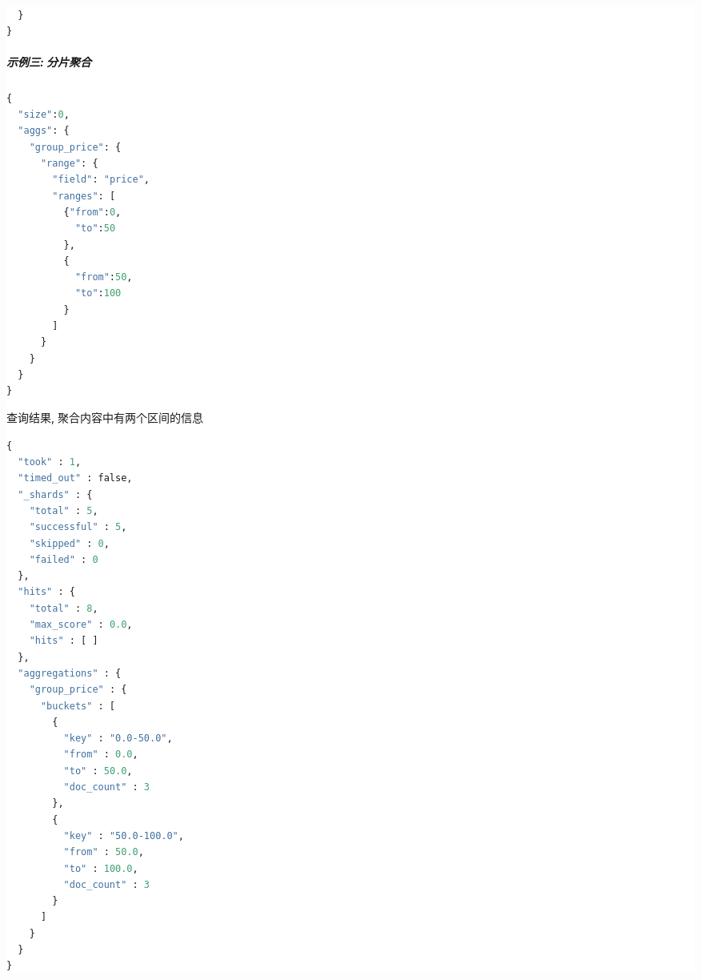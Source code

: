 ```python
  }
}

```

##### 示例三: 分片聚合

```python
{
  "size":0,
  "aggs": {
    "group_price": {
      "range": {
        "field": "price",
        "ranges": [
          {"from":0,
            "to":50
          },
          {
            "from":50,
            "to":100
          }
        ]
      }
    }
  }
}
```

查询结果, 聚合内容中有两个区间的信息

```python
{
  "took" : 1,
  "timed_out" : false,
  "_shards" : {
    "total" : 5,
    "successful" : 5,
    "skipped" : 0,
    "failed" : 0
  },
  "hits" : {
    "total" : 8,
    "max_score" : 0.0,
    "hits" : [ ]
  },
  "aggregations" : {
    "group_price" : {
      "buckets" : [
        {
          "key" : "0.0-50.0",
          "from" : 0.0,
          "to" : 50.0,
          "doc_count" : 3
        },
        {
          "key" : "50.0-100.0",
          "from" : 50.0,
          "to" : 100.0,
          "doc_count" : 3
        }
      ]
    }
  }
}
```